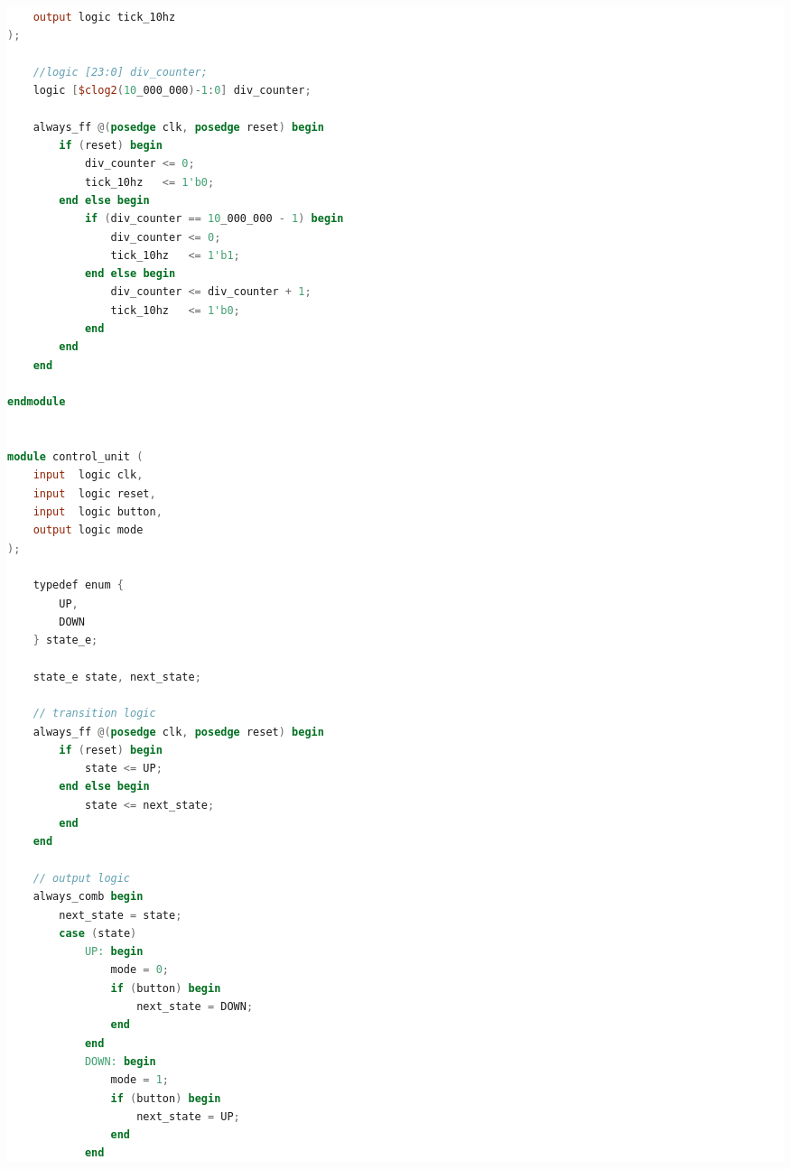 ```verilog
    output logic tick_10hz
);

    //logic [23:0] div_counter;
    logic [$clog2(10_000_000)-1:0] div_counter;

    always_ff @(posedge clk, posedge reset) begin
        if (reset) begin
            div_counter <= 0;
            tick_10hz   <= 1'b0;
        end else begin
            if (div_counter == 10_000_000 - 1) begin
                div_counter <= 0;
                tick_10hz   <= 1'b1;
            end else begin
                div_counter <= div_counter + 1;
                tick_10hz   <= 1'b0;
            end
        end
    end

endmodule


module control_unit (
    input  logic clk,
    input  logic reset,
    input  logic button,
    output logic mode
);

    typedef enum {
        UP,
        DOWN
    } state_e;

    state_e state, next_state;

    // transition logic
    always_ff @(posedge clk, posedge reset) begin
        if (reset) begin
            state <= UP;
        end else begin
            state <= next_state;
        end
    end

    // output logic
    always_comb begin
        next_state = state;
        case (state)
            UP: begin
                mode = 0;
                if (button) begin
                    next_state = DOWN;
                end
            end
            DOWN: begin
                mode = 1;
                if (button) begin
                    next_state = UP;
                end
            end
```